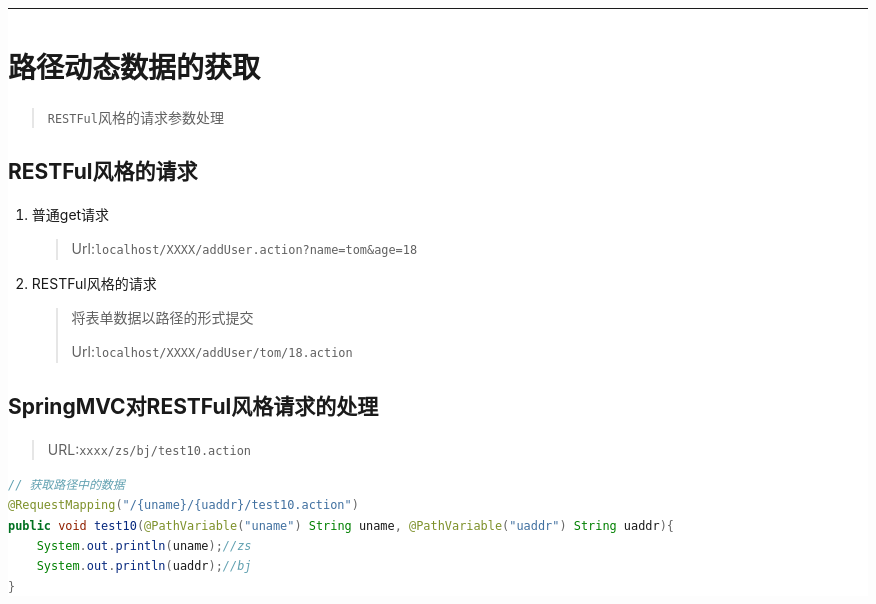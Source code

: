 



------



# 路径动态数据的获取

> `RESTFul`风格的请求参数处理

## RESTFul风格的请求

1. 普通get请求

   > Url:`localhost/XXXX/addUser.action?name=tom&age=18`

2. RESTFul风格的请求

   > 将表单数据以路径的形式提交
   >
   > Url:`localhost/XXXX/addUser/tom/18.action`

   

## SpringMVC对RESTFul风格请求的处理

> URL:`xxxx/zs/bj/test10.action`

```java
// 获取路径中的数据
@RequestMapping("/{uname}/{uaddr}/test10.action")
public void test10(@PathVariable("uname") String uname, @PathVariable("uaddr") String uaddr){
    System.out.println(uname);//zs
    System.out.println(uaddr);//bj
}
```






